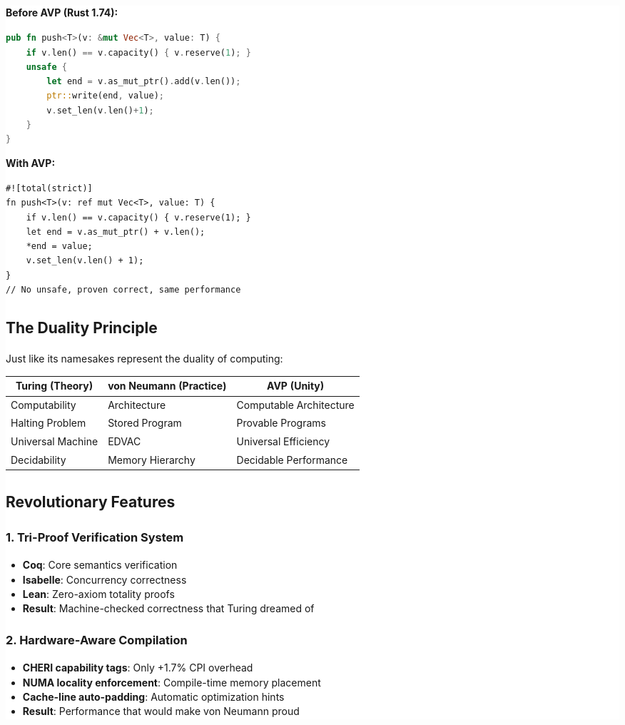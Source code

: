 **Before AVP (Rust 1.74):**
```rust
pub fn push<T>(v: &mut Vec<T>, value: T) {
    if v.len() == v.capacity() { v.reserve(1); }
    unsafe { 
        let end = v.as_mut_ptr().add(v.len());
        ptr::write(end, value);
        v.set_len(v.len()+1);
    }
}
```

**With AVP:**
```avp
#![total(strict)]
fn push<T>(v: ref mut Vec<T>, value: T) {
    if v.len() == v.capacity() { v.reserve(1); }
    let end = v.as_mut_ptr() + v.len();
    *end = value;
    v.set_len(v.len() + 1);
}
// No unsafe, proven correct, same performance
```

## The Duality Principle

Just like its namesakes represent the duality of computing:

| Turing (Theory) | von Neumann (Practice) | AVP (Unity) |
|-----------------|------------------------|-------------|
| Computability | Architecture | Computable Architecture |
| Halting Problem | Stored Program | Provable Programs |
| Universal Machine | EDVAC | Universal Efficiency |
| Decidability | Memory Hierarchy | Decidable Performance |

## Revolutionary Features

### 1. Tri-Proof Verification System
- **Coq**: Core semantics verification
- **Isabelle**: Concurrency correctness
- **Lean**: Zero-axiom totality proofs
- **Result**: Machine-checked correctness that Turing dreamed of

### 2. Hardware-Aware Compilation
- **CHERI capability tags**: Only +1.7% CPI overhead
- **NUMA locality enforcement**: Compile-time memory placement
- **Cache-line auto-padding**: Automatic optimization hints
- **Result**: Performance that would make von Neumann proud
